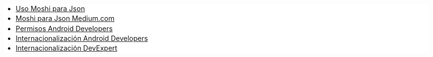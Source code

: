 * [Uso Moshi para Json](https://www.google.com/url?sa=t&rct=j&q=&esrc=s&source=web&cd=&cad=rja&uact=8&ved=2ahUKEwiNgPex7fWJAxXuR_EDHdxEG3cQFnoECBcQAQ&url=https%3A%2F%2Fwww.alten.es%2Fmoshi-modernizando-el-analisis-json-en-android%2F&usg=AOvVaw07iS49qohMMJgWZxISleC4&opi=89978449)
* [Moshi para Json Medium.com](https://medium.com/@prashantjadhav/choosing-the-right-json-library-for-your-android-app-moshi-vs-gson-351d2939e6a5)
* [Permisos Android Developers](https://developer.android.com/guide/topics/permissions/overview?hl=es-419)
* [Internacionalización Android Developers](https://developer.android.com/training/basics/supporting-devices/languages?hl=es-419)
* [Internacionalización DevExpert](https://www.youtube.com/watch?v=_ADu65MR1bU)